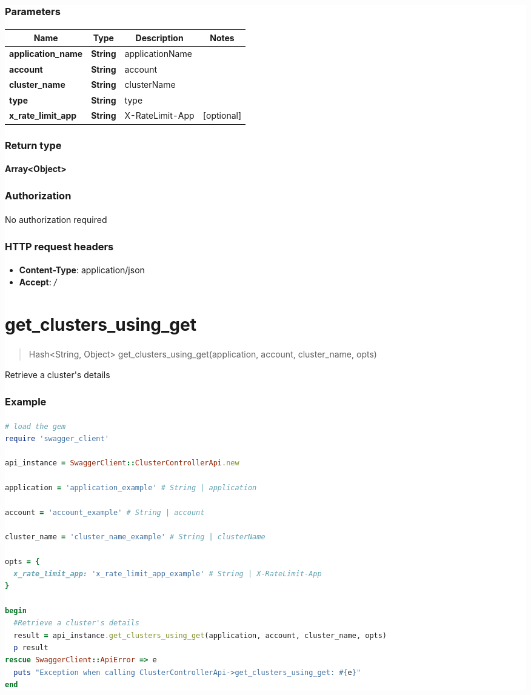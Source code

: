 ```ruby
```

### Parameters

Name | Type | Description  | Notes
------------- | ------------- | ------------- | -------------
 **application_name** | **String**| applicationName | 
 **account** | **String**| account | 
 **cluster_name** | **String**| clusterName | 
 **type** | **String**| type | 
 **x_rate_limit_app** | **String**| X-RateLimit-App | [optional] 

### Return type

**Array&lt;Object&gt;**

### Authorization

No authorization required

### HTTP request headers

 - **Content-Type**: application/json
 - **Accept**: */*



# **get_clusters_using_get**
> Hash&lt;String, Object&gt; get_clusters_using_get(application, account, cluster_name, opts)

Retrieve a cluster's details

### Example
```ruby
# load the gem
require 'swagger_client'

api_instance = SwaggerClient::ClusterControllerApi.new

application = 'application_example' # String | application

account = 'account_example' # String | account

cluster_name = 'cluster_name_example' # String | clusterName

opts = { 
  x_rate_limit_app: 'x_rate_limit_app_example' # String | X-RateLimit-App
}

begin
  #Retrieve a cluster's details
  result = api_instance.get_clusters_using_get(application, account, cluster_name, opts)
  p result
rescue SwaggerClient::ApiError => e
  puts "Exception when calling ClusterControllerApi->get_clusters_using_get: #{e}"
end
```
